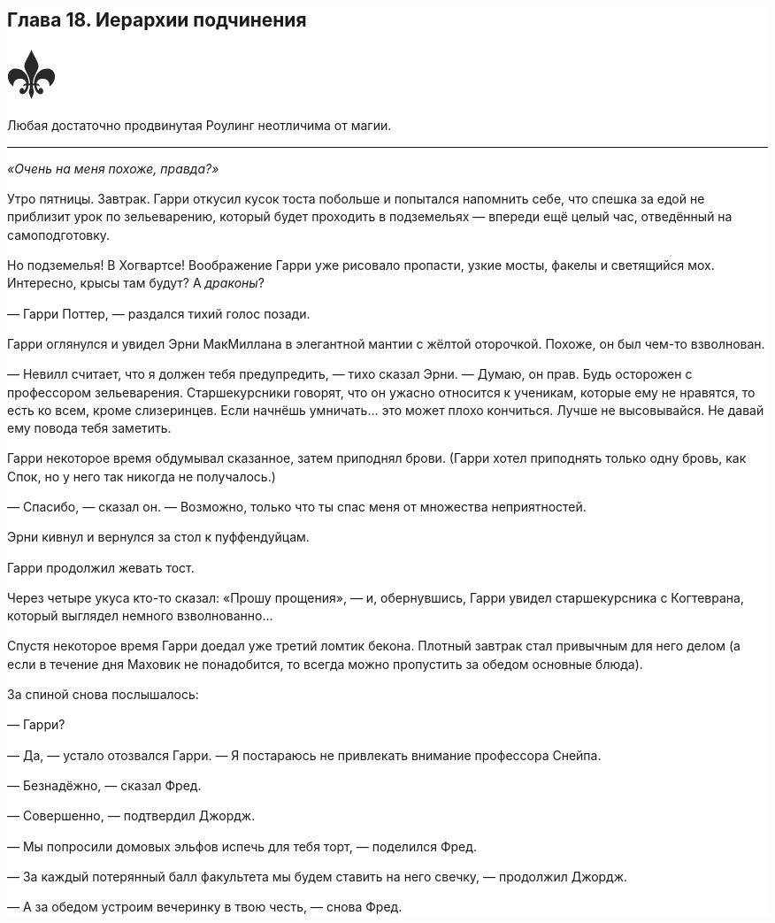 ﻿## Глава 18. Иерархии подчинения

![](./images/fleur.jpg)

Любая достаточно продвинутая Роулинг неотличима от магии.

* * *

*«Очень на меня похоже, правда?»*

Утро пятницы. Завтрак. Гарри откусил кусок тоста побольше и попытался напомнить себе, что спешка за едой не приблизит урок по зельеварению, который будет проходить в подземельях — впереди ещё целый час, отведённый на самоподготовку.

Но подземелья! В Хогвартсе! Воображение Гарри уже рисовало пропасти, узкие мосты, факелы и светящийся мох. Интересно, крысы там будут? А *драконы*?

— Гарри Поттер, — раздался тихий голос позади.

Гарри оглянулся и увидел Эрни МакМиллана в элегантной мантии с жёлтой оторочкой. Похоже, он был чем-то взволнован.

— Невилл считает, что я должен тебя предупредить, — тихо сказал Эрни. — Думаю, он прав. Будь осторожен с профессором зельеварения. Старшекурсники говорят, что он ужасно относится к ученикам, которые ему не нравятся, то есть ко всем, кроме слизеринцев. Если начнёшь умничать… это может плохо кончиться. Лучше не высовывайся. Не давай ему повода тебя заметить.

Гарри некоторое время обдумывал сказанное, затем приподнял брови. (Гарри хотел приподнять только одну бровь, как Спок, но у него так никогда не получалось.)

— Спасибо, — сказал он. — Возможно, только что ты спас меня от множества неприятностей.

Эрни кивнул и вернулся за стол к пуффендуйцам.

Гарри продолжил жевать тост.

Через четыре укуса кто-то сказал: «Прошу прощения», — и, обернувшись, Гарри увидел старшекурсника с Когтеврана, который выглядел немного взволнованно…

Спустя некоторое время Гарри доедал уже третий ломтик бекона. Плотный завтрак стал привычным для него делом (а если в течение дня Маховик не понадобится, то всегда можно пропустить за обедом основные блюда).

За спиной снова послышалось:

— Гарри?

— Да, — устало отозвался Гарри. — Я постараюсь не привлекать внимание профессора Снейпа.

— Безнадёжно, — сказал Фред.

— Совершенно, — подтвердил Джордж.

— Мы попросили домовых эльфов испечь для тебя торт, — поделился Фред.

— За каждый потерянный балл факультета мы будем ставить на него свечку, — продолжил Джордж.

— А за обедом устроим вечеринку в твою честь, — снова Фред.
